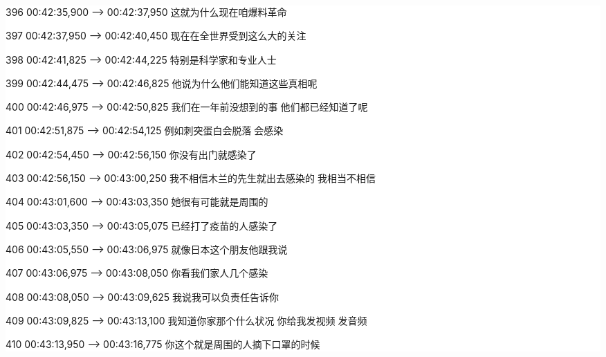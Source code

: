 396
00:42:35,900 –&gt; 00:42:37,950
这就为什么现在咱爆料革命
 
397
00:42:37,950 –&gt; 00:42:40,450
现在在全世界受到这么大的关注
 
398
00:42:41,825 –&gt; 00:42:44,225
特别是科学家和专业人士
 
399
00:42:44,475 –&gt; 00:42:46,825
他说为什么他们能知道这些真相呢
 
400
00:42:46,975 –&gt; 00:42:50,825
我们在一年前没想到的事 他们都已经知道了呢
 
401
00:42:51,875 –&gt; 00:42:54,125
例如刺突蛋白会脱落 会感染
 
402
00:42:54,450 –&gt; 00:42:56,150
你没有出门就感染了
 
403
00:42:56,150 –&gt; 00:43:00,250
我不相信木兰的先生就出去感染的 我相当不相信
 
404
00:43:01,600 –&gt; 00:43:03,350
她很有可能就是周围的
 
405
00:43:03,350 –&gt; 00:43:05,075
已经打了疫苗的人感染了
 
406
00:43:05,550 –&gt; 00:43:06,975
就像日本这个朋友他跟我说
 
407
00:43:06,975 –&gt; 00:43:08,050
你看我们家人几个感染
 
408
00:43:08,050 –&gt; 00:43:09,625
我说我可以负责任告诉你
 
409
00:43:09,825 –&gt; 00:43:13,100
我知道你家那个什么状况 你给我发视频 发音频
 
410
00:43:13,950 –&gt; 00:43:16,775
你这个就是周围的人摘下口罩的时候
 